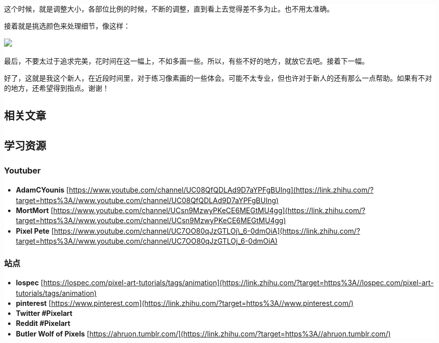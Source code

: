 这个时候，就是调整大小，各部位比例的时候，不断的调整，直到看上去觉得差不多为止。也不用太准确。

接着就是挑选颜色来处理细节，像这样：

![](https://pic2.zhimg.com/v2-ba5b1d5e330975c67093ff922b79ddc5_b.jpg)

最后，不要太过于追求完美，花时间在这一幅上，不如多画一些。所以，有些不好的地方，就放它去吧。接着下一幅。

好了，这就是我这个新人，在近段时间里，对于练习像素画的一些体会。可能不太专业，但也许对于新人的还有那么一点帮助。如果有不对的地方，还希望得到指点。谢谢！

## 相关文章

## 学习资源

### Youtuber

-   **AdamCYounis** [https://www.youtube.com/channel/UC08QfQDLAd9D7aYPFgBUIng](https://link.zhihu.com/?target=https%3A//www.youtube.com/channel/UC08QfQDLAd9D7aYPFgBUIng)
-   **MortMort** [https://www.youtube.com/channel/UCsn9MzwyPKeCE6MEGtMU4gg](https://link.zhihu.com/?target=https%3A//www.youtube.com/channel/UCsn9MzwyPKeCE6MEGtMU4gg)
-   **Pixel Pete** [https://www.youtube.com/channel/UC7OO80qJzGTLOj\_6-0dmOiA](https://link.zhihu.com/?target=https%3A//www.youtube.com/channel/UC7OO80qJzGTLOj_6-0dmOiA)

### 站点

-   **lospec** [https://lospec.com/pixel-art-tutorials/tags/animation](https://link.zhihu.com/?target=https%3A//lospec.com/pixel-art-tutorials/tags/animation)
-   **pinterest** [https://www.pinterest.com](https://link.zhihu.com/?target=https%3A//www.pinterest.com/)
-   **Twitter #Pixelart**
-   **Reddit #Pixelart**
-   **Butler Wolf of Pixels** [https://ahruon.tumblr.com/](https://link.zhihu.com/?target=https%3A//ahruon.tumblr.com/)